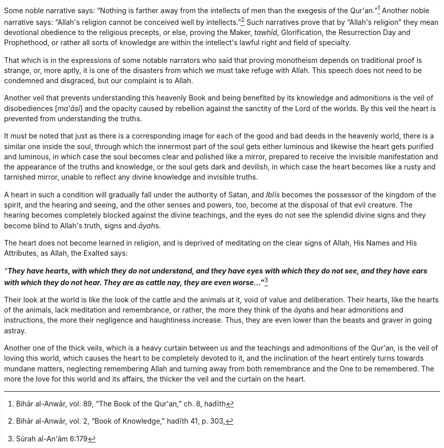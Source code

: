 Some noble narrative says: “Nothing is farther away from the intellects
of men than the exegesis of the Qur'an.”[^10] Another noble narrative
says: “Allah's religion cannot be conceived well by intellects.”[^11]
Such narratives prove that by “Allah's religion” they mean devotional
obedience to the religious precepts, or else, proving the Maker,
*tawhīd*, Glorification, the Resurrection Day and Prophethood, or rather
all sorts of knowledge are within the intellect's lawful right and field
of specialty.

That which is in the expressions of some notable narrators who said that
proving monotheism depends on traditional proof is strange, or, more
aptly, it is one of the disasters from which we must take refuge with
Allah. This speech does not need to be condemned and disgraced, but our
complaint is to Allah.

Another veil that prevents understanding this heavenly Book and being
benefited by its knowledge and admonitions is the veil of disobediences
[*ma'āsī*] and the opacity caused by rebellion against the sanctity of
the Lord of the worlds. By this veil the heart is prevented from
understanding the truths.

It must be noted that just as there is a corresponding image for each of
the good and bad deeds in the heavenly world, there is a similar one
inside the soul, through which the innermost part of the soul gets
either luminous and likewise the heart gets purified and luminous, in
which case the soul becomes clear and polished like a mirror, prepared
to receive the invisible manifestation and the appearance of the truths
and knowledge, or the soul gets dark and devilish, in which case the
heart becomes like a rusty and tarnished mirror, unable to reflect any
divine knowledge and invisible truths.

A heart in such a condition will gradually fall under the authority of
Satan, and *Iblīs* becomes the possessor of the kingdom of the spirit,
and the hearing and seeing, and the other senses and powers, too, become
at the disposal of that evil creature. The hearing becomes completely
blocked against the divine teachings, and the eyes do not see the
splendid divine signs and they become blind to Allah's truth, signs and
*āyah*s.

The heart does not become learned in religion, and is deprived of
meditating on the clear signs of Allah, His Names and His Attributes, as
Allah, the Exalted says:

*“**They have hearts, with which they do not understand, and they have
eyes with which they do not see, and they have ears with which they do
not hear. They are as cattle nay, they are even worse…”***[^12]

Their look at the world is like the look of the cattle and the animals
at it, void of value and deliberation. Their hearts, like the hearts of
the animals, lack meditation and remembrance, or rather, the more they
think of the *āyah*s and hear admonitions and instructions, the more
their negligence and haughtiness increase. Thus, they are even lower
than the beasts and graver in going astray.

Another one of the thick veils, which is a heavy curtain between us and
the teachings and admonitions of the Qur'an, is the veil of loving this
world, which causes the heart to be completely devoted to it, and the
inclination of the heart entirely turns towards mundane matters,
neglecting remembering Allah and turning away from both remembrance and
the One to be remembered. The more the love for this world and its
affairs, the thicker the veil and the curtain on the heart.


[^1]: Sūrah al-Kahf 18:66
[^2]: Sūrah al-Baqarah 2:260
[^3]: Sūrah Tā-Hā 20:114
[^4]: Sūrah an-Naba' 78:40
[^5]: Sūrah al-Furqān 25:30
[^6]: Usūl al-Kāfī, vol. 1, “Book of the Merits of Knowledge,” ch. on
[^7]: Sūrah al-Kahf 18:66
[^8]: Sūrah al-Fajr 89:22
[^9]: Sūrah Tā-Hā 20:5
[^10]: Bihār al-Anwār, vol. 89, “The Book of the Qur'an,” ch. 8, hadīth
[^11]: Bihār al-Anwār, vol. 2, “Book of Knowledge,” hadīth 41, p. 303,
[^12]: Sūrah al-An'ām 6:179
[^13]: Sūrah Muhammad 47:24
[^14]: Sūrah al-Wāqi'ah 56:77-79
[^15]: Sūrah al-Baqarah 2:2
[^16]: Sūrah al-Mā'idah 5:15-16